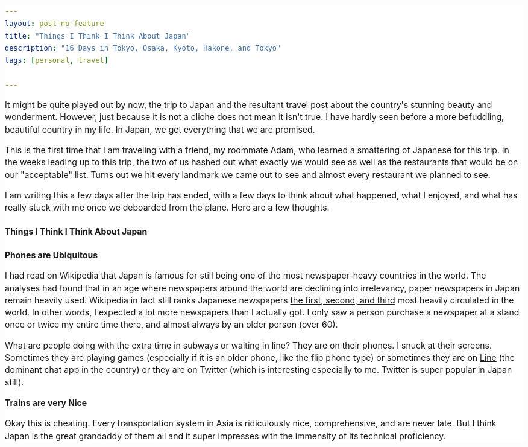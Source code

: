 ```yaml
---
layout: post-no-feature
title: "Things I Think I Think About Japan"
description: "16 Days in Tokyo, Osaka, Kyoto, Hakone, and Tokyo"
tags: [personal, travel]

---
```


It might be quite played out by now, the trip to Japan and the resultant travel post about the country's stunning beauty and wonderment. However, just because it is not a cliche does not mean it isn't true. I have hardly seen before a more befuddling, beautiful country in my life. In Japan, we get everything that we are promised. 

This is the first time that I am traveling with a friend, my roommate Adam, who learned a smattering of Japanese for this trip. In the weeks leading up to this trip, the two of us hashed out what exactly we would see as well as the restaurants that would be on our "acceptable" list. Turns out we hit every landmark we came out to see and almost every restaurant we planned to see. 

I am writing this a few days after the trip has ended, with a few days to think about what happened, what I enjoyed, and what has really stuck with me once we deboarded from the plane. Here are a few thoughts. 

#### Things I Think I Think About Japan

**Phones are Ubiquitous**

I had read on Wikipedia that Japan is famous for still being one of the most newspaper-heavy countries in the world. The analyses had found that in an age where newspapers around the world are declining into irrelevancy, paper newspapers in Japan remain heavily used. Wikipedia in fact still ranks Japanese newspapers [the first, second, and third](https://en.wikipedia.org/wiki/List_of_newspapers_in_the_world_by_circulation) most heavily circulated in the world. In other words, I expected a lot more newspapers than I actually got. I only saw a person purchase a newspaper at a stand once or twice my entire time there, and almost always by an older person (over 60). 

What are people doing with the extra time in subways or waiting in line? They are on their phones. I snuck at their screens. Sometimes they are playing games (especially if it is an older phone, like the flip phone type) or sometimes they are on [Line](http://linecorp.com/en/) (the dominant chat app in the country) or they are on Twitter (which is interesting especially to me. Twitter is super popular in Japan still). 

**Trains are very Nice**

Okay this is cheating. Every transportation system in Asia is ridiculously nice, comprehensive, and are never late. But I think Japan is the great grandaddy of them all and it super impresses with the immensity of its technical proficiency. 

<figure>